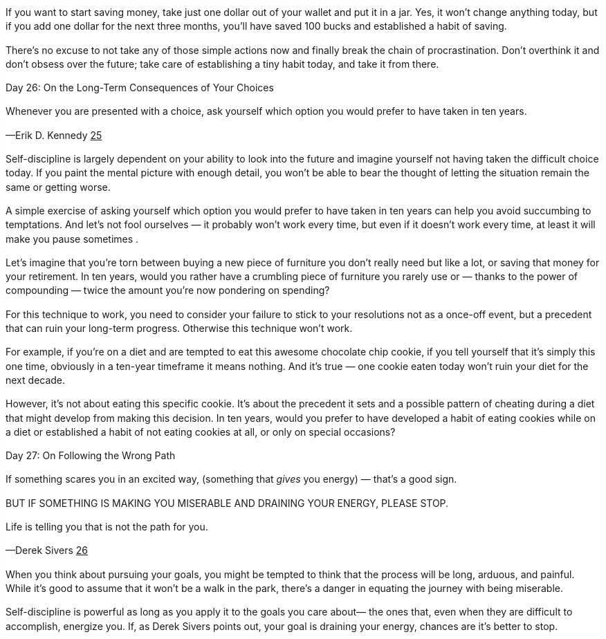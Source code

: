 If you want to start saving money, take just one dollar out of your wallet and put it in a jar. Yes, it won’t change anything today, but if you add one dollar for the next three months, you’ll have saved 100 bucks and established a habit of saving.

There’s no excuse to not take any of those simple actions now and finally break the chain of procrastination. Don’t overthink it and don’t obsess over the future; take care of establishing a tiny habit today, and take it from there.

Day 26: On the Long-Term Consequences of Your Choices

Whenever you are presented with a choice, ask yourself which option you would prefer to have taken in ten years.

—Erik D. Kennedy [25](#calibre_link-280)

Self-discipline is largely dependent on your ability to look into the future and imagine yourself not having taken the difficult choice today. If you paint the mental picture with enough detail, you won’t be able to bear the thought of letting the situation remain the same or getting worse.

A simple exercise of asking yourself which option you would prefer to have taken in ten years can help you avoid succumbing to temptations. And let’s not fool ourselves — it probably won’t work every time, but even if it doesn’t work every time, at least it will make you pause sometimes .

Let’s imagine that you’re torn between buying a new piece of furniture you don’t really need but like a lot, or saving that money for your retirement. In ten years, would you rather have a crumbling piece of furniture you rarely use or — thanks to the power of compounding — twice the amount you’re now pondering on spending?

For this technique to work, you need to consider your failure to stick to your resolutions not as a once-off event, but a precedent that can ruin your long-term progress. Otherwise this technique won’t work.

For example, if you’re on a diet and are tempted to eat this awesome chocolate chip cookie, if you tell yourself that it’s simply this one time, obviously in a ten-year timeframe it means nothing. And it’s true — one cookie eaten today won’t ruin your diet for the next decade.

However, it’s not about eating this specific cookie. It’s about the precedent it sets and a possible pattern of cheating during a diet that might develop from making this decision. In ten years, would you prefer to have developed a habit of eating cookies while on a diet or established a habit of not eating cookies at all, or only on special occasions?

Day 27: On Following the Wrong Path

If something scares you in an excited way, (something that *gives* you energy) — that’s a good sign.

BUT IF SOMETHING IS MAKING YOU MISERABLE AND DRAINING YOUR ENERGY, PLEASE STOP.

Life is telling you that is not the path for you.

—Derek Sivers [26](#calibre_link-665)

When you think about pursuing your goals, you might be tempted to think that the process will be long, arduous, and painful. While it’s good to assume that it won’t be a walk in the park, there’s a danger in equating the journey with being miserable.

Self-discipline is powerful as long as you apply it to the goals you care about— the ones that, even when they are difficult to accomplish, energize you. If, as Derek Sivers points out, your goal is draining your energy, chances are it’s better to stop.
